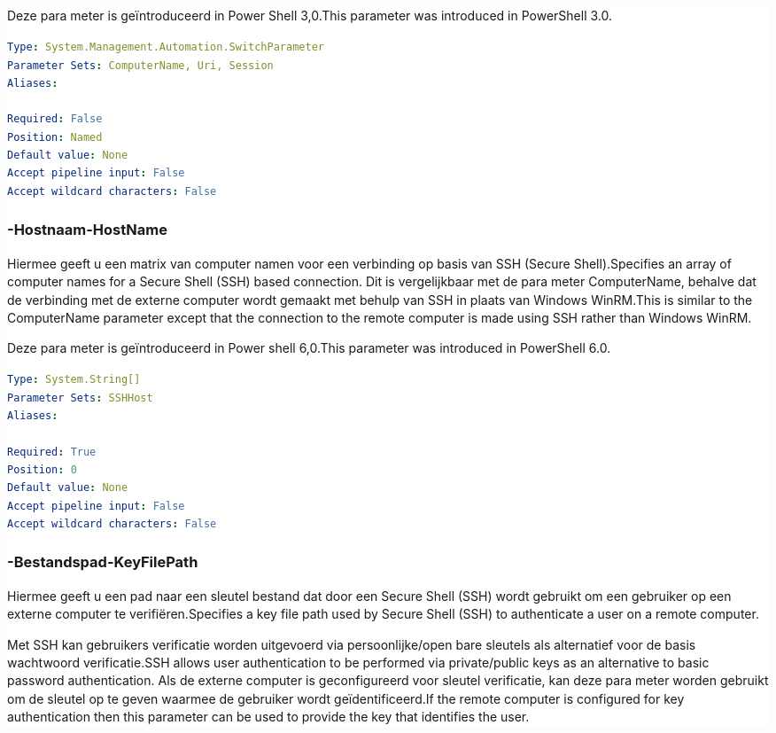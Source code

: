 <span data-ttu-id="2a04b-296">Deze para meter is geïntroduceerd in Power Shell 3,0.</span><span class="sxs-lookup"><span data-stu-id="2a04b-296">This parameter was introduced in PowerShell 3.0.</span></span>

```yaml
Type: System.Management.Automation.SwitchParameter
Parameter Sets: ComputerName, Uri, Session
Aliases:

Required: False
Position: Named
Default value: None
Accept pipeline input: False
Accept wildcard characters: False
```

### <span data-ttu-id="2a04b-297">-Hostnaam</span><span class="sxs-lookup"><span data-stu-id="2a04b-297">-HostName</span></span>

<span data-ttu-id="2a04b-298">Hiermee geeft u een matrix van computer namen voor een verbinding op basis van SSH (Secure Shell).</span><span class="sxs-lookup"><span data-stu-id="2a04b-298">Specifies an array of computer names for a Secure Shell (SSH) based connection.</span></span> <span data-ttu-id="2a04b-299">Dit is vergelijkbaar met de para meter ComputerName, behalve dat de verbinding met de externe computer wordt gemaakt met behulp van SSH in plaats van Windows WinRM.</span><span class="sxs-lookup"><span data-stu-id="2a04b-299">This is similar to the ComputerName parameter except that the connection to the remote computer is made using SSH rather than Windows WinRM.</span></span>

<span data-ttu-id="2a04b-300">Deze para meter is geïntroduceerd in Power shell 6,0.</span><span class="sxs-lookup"><span data-stu-id="2a04b-300">This parameter was introduced in PowerShell 6.0.</span></span>

```yaml
Type: System.String[]
Parameter Sets: SSHHost
Aliases:

Required: True
Position: 0
Default value: None
Accept pipeline input: False
Accept wildcard characters: False
```

### <span data-ttu-id="2a04b-301">-Bestandspad</span><span class="sxs-lookup"><span data-stu-id="2a04b-301">-KeyFilePath</span></span>

<span data-ttu-id="2a04b-302">Hiermee geeft u een pad naar een sleutel bestand dat door een Secure Shell (SSH) wordt gebruikt om een gebruiker op een externe computer te verifiëren.</span><span class="sxs-lookup"><span data-stu-id="2a04b-302">Specifies a key file path used by Secure Shell (SSH) to authenticate a user on a remote computer.</span></span>

<span data-ttu-id="2a04b-303">Met SSH kan gebruikers verificatie worden uitgevoerd via persoonlijke/open bare sleutels als alternatief voor de basis wachtwoord verificatie.</span><span class="sxs-lookup"><span data-stu-id="2a04b-303">SSH allows user authentication to be performed via private/public keys as an alternative to basic password authentication.</span></span> <span data-ttu-id="2a04b-304">Als de externe computer is geconfigureerd voor sleutel verificatie, kan deze para meter worden gebruikt om de sleutel op te geven waarmee de gebruiker wordt geïdentificeerd.</span><span class="sxs-lookup"><span data-stu-id="2a04b-304">If the remote computer is configured for key authentication then this parameter can be used to provide the key that identifies the user.</span></span>
